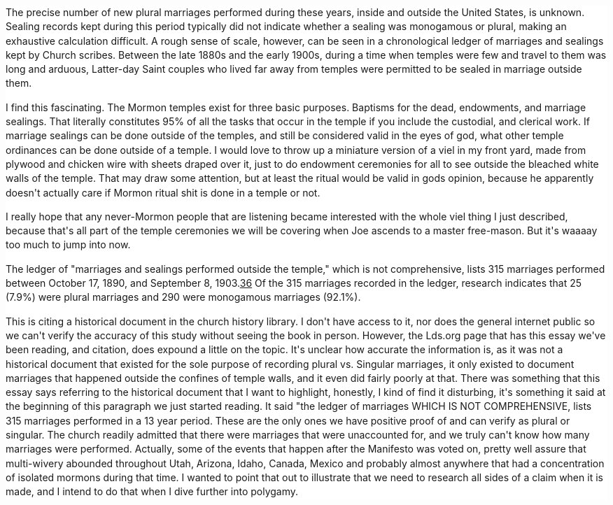 The precise number of new plural marriages performed during these years,
inside and outside the United States, is unknown. Sealing records kept
during this period typically did not indicate whether a sealing was
monogamous or plural, making an exhaustive calculation difficult. A
rough sense of scale, however, can be seen in a chronological ledger of
marriages and sealings kept by Church scribes. Between the late 1880s
and the early 1900s, during a time when temples were few and travel to
them was long and arduous, Latter-day Saint couples who lived far away
from temples were permitted to be sealed in marriage outside them.

I find this fascinating. The Mormon temples exist for three basic
purposes. Baptisms for the dead, endowments, and marriage sealings. That
literally constitutes 95% of all the tasks that occur in the temple if
you include the custodial, and clerical work. If marriage sealings can
be done outside of the temples, and still be considered valid in the
eyes of god, what other temple ordinances can be done outside of a
temple. I would love to throw up a miniature version of a viel in my
front yard, made from plywood and chicken wire with sheets draped over
it, just to do endowment ceremonies for all to see outside the bleached
white walls of the temple. That may draw some attention, but at least
the ritual would be valid in gods opinion, because he apparently
doesn\'t actually care if Mormon ritual shit is done in a temple or not.

I really hope that any never-Mormon people that are listening became
interested with the whole viel thing I just described, because that\'s
all part of the temple ceremonies we will be covering when Joe ascends
to a master free-mason. But it\'s waaaay too much to jump into now.

The ledger of "marriages and sealings performed outside the temple,"
which is not comprehensive, lists 315 marriages performed between
October 17, 1890, and September 8,
1903.[36](https://www.lds.org/topics/the-manifesto-and-the-end-of-plural-marriage?lang=eng#36) Of
the 315 marriages recorded in the ledger, research indicates that 25
(7.9%) were plural marriages and 290 were monogamous marriages (92.1%).

This is citing a historical document in the church history library. I
don\'t have access to it, nor does the general internet public so we
can\'t verify the accuracy of this study without seeing the book in
person. However, the Lds.org page that has this essay we\'ve been
reading, and citation, does expound a little on the topic. It\'s unclear
how accurate the information is, as it was not a historical document
that existed for the sole purpose of recording plural vs. Singular
marriages, it only existed to document marriages that happened outside
the confines of temple walls, and it even did fairly poorly at that.
There was something that this essay says referring to the historical
document that I want to highlight, honestly, I kind of find it
disturbing, it\'s something it said at the beginning of this paragraph
we just started reading. It said \"the ledger of marriages WHICH IS NOT
COMPREHENSIVE, lists 315 marriages performed in a 13 year period. These
are the only ones we have positive proof of and can verify as plural or
singular. The church readily admitted that there were marriages that
were unaccounted for, and we truly can\'t know how many marriages were
performed. Actually, some of the events that happen after the Manifesto
was voted on, pretty well assure that multi-wivery abounded throughout
Utah, Arizona, Idaho, Canada, Mexico and probably almost anywhere that
had a concentration of isolated mormons during that time. I wanted to
point that out to illustrate that we need to research all sides of a
claim when it is made, and I intend to do that when I dive further into
polygamy.
